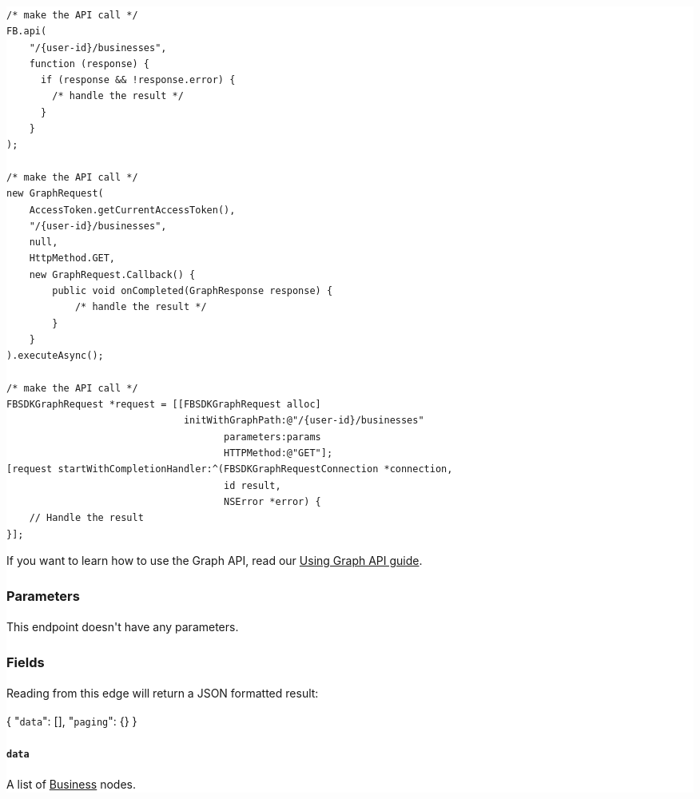     /* make the API call */
    FB.api(
        "/{user-id}/businesses",
        function (response) {
          if (response && !response.error) {
            /* handle the result */
          }
        }
    );

    /* make the API call */
    new GraphRequest(
        AccessToken.getCurrentAccessToken(),
        "/{user-id}/businesses",
        null,
        HttpMethod.GET,
        new GraphRequest.Callback() {
            public void onCompleted(GraphResponse response) {
                /* handle the result */
            }
        }
    ).executeAsync();

    /* make the API call */
    FBSDKGraphRequest *request = [[FBSDKGraphRequest alloc]
                                   initWithGraphPath:@"/{user-id}/businesses"
                                          parameters:params
                                          HTTPMethod:@"GET"];
    [request startWithCompletionHandler:^(FBSDKGraphRequestConnection *connection,
                                          id result,
                                          NSError *error) {
        // Handle the result
    }];

If you want to learn how to use the Graph API, read our [Using Graph API guide](https://developers.facebook.com/docs/graph-api/using-graph-api/).

### Parameters

This endpoint doesn't have any parameters.

### Fields

Reading from this edge will return a JSON formatted result:

{
    "`data`": \[\],
    "`paging`": {}
}

#### `data`

A list of [Business](https://developers.facebook.com/docs/marketing-api/reference/business/) nodes.

